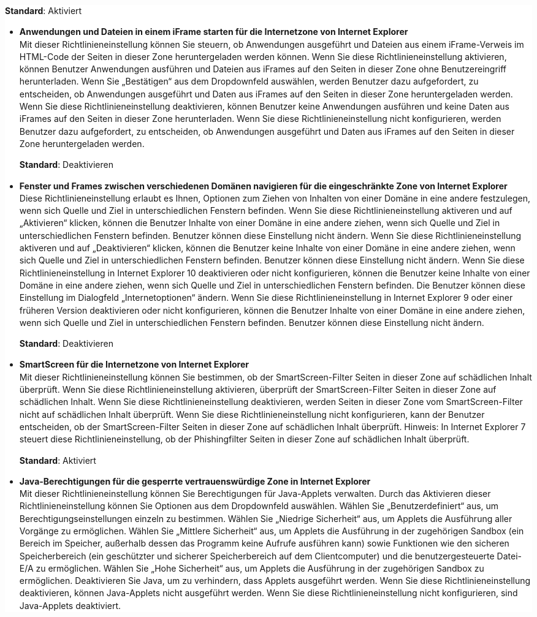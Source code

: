   **Standard**: Aktiviert 
  
- **Anwendungen und Dateien in einem iFrame starten für die Internetzone von Internet Explorer**  
  Mit dieser Richtlinieneinstellung können Sie steuern, ob Anwendungen ausgeführt und Dateien aus einem iFrame-Verweis im HTML-Code der Seiten in dieser Zone heruntergeladen werden können. Wenn Sie diese Richtlinieneinstellung aktivieren, können Benutzer Anwendungen ausführen und Dateien aus iFrames auf den Seiten in dieser Zone ohne Benutzereingriff herunterladen. Wenn Sie „Bestätigen“ aus dem Dropdownfeld auswählen, werden Benutzer dazu aufgefordert, zu entscheiden, ob Anwendungen ausgeführt und Daten aus iFrames auf den Seiten in dieser Zone heruntergeladen werden. Wenn Sie diese Richtlinieneinstellung deaktivieren, können Benutzer keine Anwendungen ausführen und keine Daten aus iFrames auf den Seiten in dieser Zone herunterladen. Wenn Sie diese Richtlinieneinstellung nicht konfigurieren, werden Benutzer dazu aufgefordert, zu entscheiden, ob Anwendungen ausgeführt und Daten aus iFrames auf den Seiten in dieser Zone heruntergeladen werden.
  
  **Standard**: Deaktivieren 
  
- **Fenster und Frames zwischen verschiedenen Domänen navigieren für die eingeschränkte Zone von Internet Explorer**  
  Diese Richtlinieneinstellung erlaubt es Ihnen, Optionen zum Ziehen von Inhalten von einer Domäne in eine andere festzulegen, wenn sich Quelle und Ziel in unterschiedlichen Fenstern befinden. Wenn Sie diese Richtlinieneinstellung aktiveren und auf „Aktivieren“ klicken, können die Benutzer Inhalte von einer Domäne in eine andere ziehen, wenn sich Quelle und Ziel in unterschiedlichen Fenstern befinden. Benutzer können diese Einstellung nicht ändern. Wenn Sie diese Richtlinieneinstellung aktiveren und auf „Deaktivieren“ klicken, können die Benutzer keine Inhalte von einer Domäne in eine andere ziehen, wenn sich Quelle und Ziel in unterschiedlichen Fenstern befinden. Benutzer können diese Einstellung nicht ändern. Wenn Sie diese Richtlinieneinstellung in Internet Explorer 10 deaktivieren oder nicht konfigurieren, können die Benutzer keine Inhalte von einer Domäne in eine andere ziehen, wenn sich Quelle und Ziel in unterschiedlichen Fenstern befinden. Die Benutzer können diese Einstellung im Dialogfeld „Internetoptionen“ ändern. Wenn Sie diese Richtlinieneinstellung in Internet Explorer 9 oder einer früheren Version deaktivieren oder nicht konfigurieren, können die Benutzer Inhalte von einer Domäne in eine andere ziehen, wenn sich Quelle und Ziel in unterschiedlichen Fenstern befinden. Benutzer können diese Einstellung nicht ändern.
  
  **Standard**: Deaktivieren  
  
- **SmartScreen für die Internetzone von Internet Explorer**  
  Mit dieser Richtlinieneinstellung können Sie bestimmen, ob der SmartScreen-Filter Seiten in dieser Zone auf schädlichen Inhalt überprüft. Wenn Sie diese Richtlinieneinstellung aktivieren, überprüft der SmartScreen-Filter Seiten in dieser Zone auf schädlichen Inhalt. Wenn Sie diese Richtlinieneinstellung deaktivieren, werden Seiten in dieser Zone vom SmartScreen-Filter nicht auf schädlichen Inhalt überprüft. Wenn Sie diese Richtlinieneinstellung nicht konfigurieren, kann der Benutzer entscheiden, ob der SmartScreen-Filter Seiten in dieser Zone auf schädlichen Inhalt überprüft. Hinweis: In Internet Explorer 7 steuert diese Richtlinieneinstellung, ob der Phishingfilter Seiten in dieser Zone auf schädlichen Inhalt überprüft.
  
  **Standard**: Aktiviert  
  
- **Java-Berechtigungen für die gesperrte vertrauenswürdige Zone in Internet Explorer**  
  Mit dieser Richtlinieneinstellung können Sie Berechtigungen für Java-Applets verwalten. Durch das Aktivieren dieser Richtlinieneinstellung können Sie Optionen aus dem Dropdownfeld auswählen. Wählen Sie „Benutzerdefiniert“ aus, um Berechtigungseinstellungen einzeln zu bestimmen. Wählen Sie „Niedrige Sicherheit“ aus, um Applets die Ausführung aller Vorgänge zu ermöglichen. Wählen Sie „Mittlere Sicherheit“ aus, um Applets die Ausführung in der zugehörigen Sandbox (ein Bereich im Speicher, außerhalb dessen das Programm keine Aufrufe ausführen kann) sowie Funktionen wie den sicheren Speicherbereich (ein geschützter und sicherer Speicherbereich auf dem Clientcomputer) und die benutzergesteuerte Datei-E/A zu ermöglichen. Wählen Sie „Hohe Sicherheit“ aus, um Applets die Ausführung in der zugehörigen Sandbox zu ermöglichen. Deaktivieren Sie Java, um zu verhindern, dass Applets ausgeführt werden. Wenn Sie diese Richtlinieneinstellung deaktivieren, können Java-Applets nicht ausgeführt werden. Wenn Sie diese Richtlinieneinstellung nicht konfigurieren, sind Java-Applets deaktiviert.
  